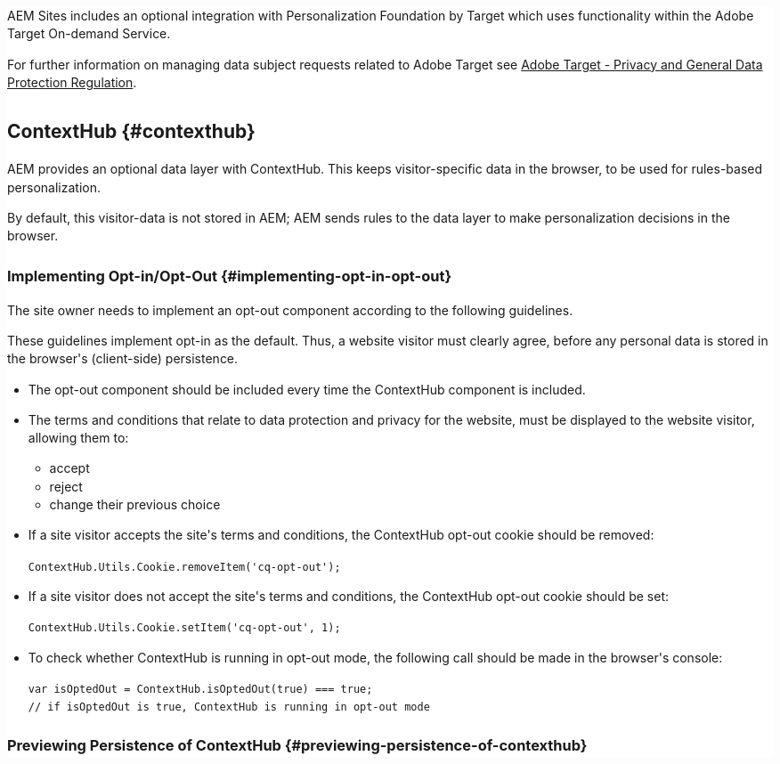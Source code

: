 AEM Sites includes an optional integration with Personalization Foundation by Target which uses functionality within the Adobe Target On-demand Service.

For further information on managing data subject requests related to Adobe Target see [Adobe Target - Privacy and General Data Protection Regulation](https://docs.adobe.com/content/help/en/target/using/implement-target/before-implement/privacy/cmp-privacy-and-general-data-protection-regulation.html).

## ContextHub {#contexthub}



AEM provides an optional data layer with ContextHub. This keeps visitor-specific data in the browser, to be used for rules-based personalization.

By default, this visitor-data is not stored in AEM; AEM sends rules to the data layer to make personalization decisions in the browser.

### Implementing Opt-in/Opt-Out {#implementing-opt-in-opt-out}

The site owner needs to implement an opt-out component according to the following guidelines.

These guidelines implement opt-in as the default. Thus, a website visitor must clearly agree, before any personal data is stored in the browser's (client-side) persistence.

* The opt-out component should be included every time the ContextHub component is included.
* The terms and conditions that relate to data protection and privacy for the website, must be displayed to the website visitor, allowing them to:

    * accept
    * reject
    * change their previous choice

* If a site visitor accepts the site's terms and conditions, the ContextHub opt-out cookie should be removed:

  ```
  ContextHub.Utils.Cookie.removeItem('cq-opt-out');
  ```

* If a site visitor does not accept the site's terms and conditions, the ContextHub opt-out cookie should be set:

  ```
  ContextHub.Utils.Cookie.setItem('cq-opt-out', 1);
  ```

* To check whether ContextHub is running in opt-out mode, the following call should be made in the browser's console:

  ```
  var isOptedOut = ContextHub.isOptedOut(true) === true;
  // if isOptedOut is true, ContextHub is running in opt-out mode
  ```

### Previewing Persistence of ContextHub {#previewing-persistence-of-contexthub}
